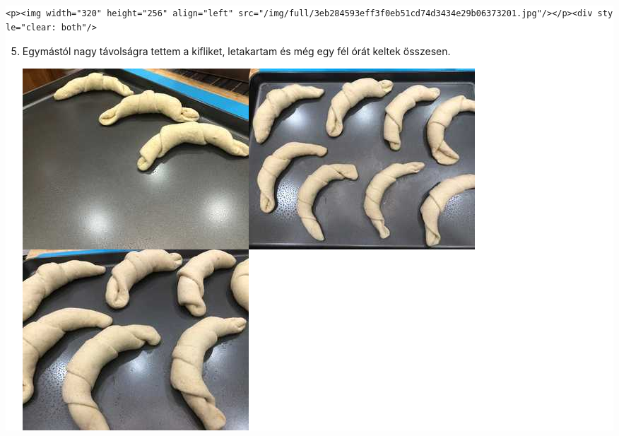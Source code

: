     <p><img width="320" height="256" align="left" src="/img/full/3eb284593eff3f0eb51cd74d3434e29b06373201.jpg"/></p><div style="clear: both"/>

5. Egymástól nagy távolságra tettem a kifliket, letakartam és még egy fél órát keltek összesen.
 
    <p><img width="320" height="256" align="left" src="/img/full/38f19d84cbe7fb3b011ae186fefe2d849a15bd29.jpg"/></p><p><img width="320" height="256" align="left" src="/img/full/7a7d06cc39ab9e3478d39b518f5ff5a220072822.jpg"/></p><p><img width="320" height="256" align="left" src="/img/full/ccaeaac886a2b4c5c7de80c3d37b33c277942786.jpg"/></p><div style="clear: both"/>
